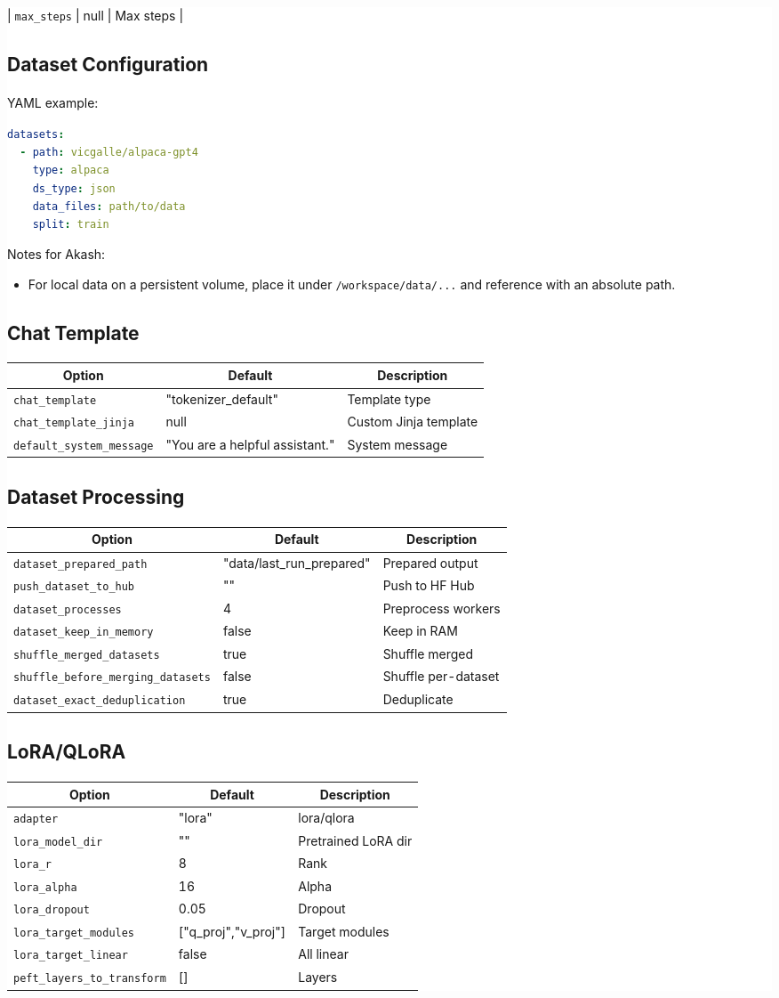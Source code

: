 | `max_steps` | null | Max steps |

## Dataset Configuration

YAML example:
```yaml
datasets:
  - path: vicgalle/alpaca-gpt4
    type: alpaca
    ds_type: json
    data_files: path/to/data
    split: train
```

Notes for Akash:
- For local data on a persistent volume, place it under `/workspace/data/...` and reference with an absolute path.

## Chat Template

| Option | Default | Description |
| --- | --- | --- |
| `chat_template` | "tokenizer_default" | Template type |
| `chat_template_jinja` | null | Custom Jinja template |
| `default_system_message` | "You are a helpful assistant." | System message |

## Dataset Processing

| Option | Default | Description |
| --- | --- | --- |
| `dataset_prepared_path` | "data/last_run_prepared" | Prepared output |
| `push_dataset_to_hub` | "" | Push to HF Hub |
| `dataset_processes` | 4 | Preprocess workers |
| `dataset_keep_in_memory` | false | Keep in RAM |
| `shuffle_merged_datasets` | true | Shuffle merged |
| `shuffle_before_merging_datasets` | false | Shuffle per-dataset |
| `dataset_exact_deduplication` | true | Deduplicate |

## LoRA/QLoRA

| Option | Default | Description |
| --- | --- | --- |
| `adapter` | "lora" | lora/qlora |
| `lora_model_dir` | "" | Pretrained LoRA dir |
| `lora_r` | 8 | Rank |
| `lora_alpha` | 16 | Alpha |
| `lora_dropout` | 0.05 | Dropout |
| `lora_target_modules` | ["q_proj","v_proj"] | Target modules |
| `lora_target_linear` | false | All linear |
| `peft_layers_to_transform` | [] | Layers |